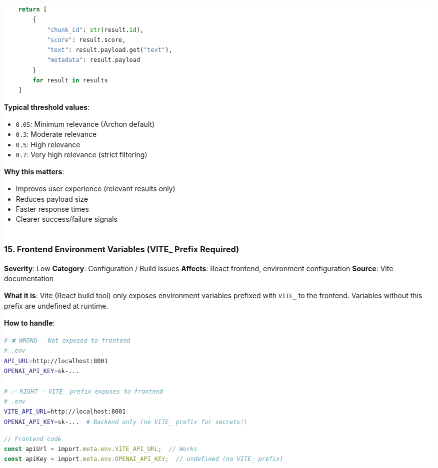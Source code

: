 ```python
    return [
        {
            "chunk_id": str(result.id),
            "score": result.score,
            "text": result.payload.get("text"),
            "metadata": result.payload
        }
        for result in results
    ]
```

**Typical threshold values**:
- `0.05`: Minimum relevance (Archon default)
- `0.3`: Moderate relevance
- `0.5`: High relevance
- `0.7`: Very high relevance (strict filtering)

**Why this matters**:
- Improves user experience (relevant results only)
- Reduces payload size
- Faster response times
- Clearer success/failure signals

---

### 15. Frontend Environment Variables (VITE_ Prefix Required)

**Severity**: Low
**Category**: Configuration / Build Issues
**Affects**: React frontend, environment configuration
**Source**: Vite documentation

**What it is**:
Vite (React build tool) only exposes environment variables prefixed with `VITE_` to the frontend. Variables without this prefix are undefined at runtime.

**How to handle**:

```bash
# ❌ WRONG - Not exposed to frontend
# .env
API_URL=http://localhost:8001
OPENAI_API_KEY=sk-...

# ✅ RIGHT - VITE_ prefix exposes to frontend
# .env
VITE_API_URL=http://localhost:8001
OPENAI_API_KEY=sk-...  # Backend only (no VITE_ prefix for secrets!)
```

```typescript
// Frontend code
const apiUrl = import.meta.env.VITE_API_URL;  // Works
const apiKey = import.meta.env.OPENAI_API_KEY;  // undefined (no VITE_ prefix)
```
